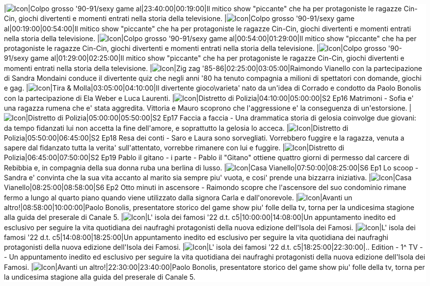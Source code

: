 |![Icon](https://guidatv.sky.it/uuid/1fcfeb3a-333b-4161-be2a-b1f196058350/cover?md5ChecksumParam=ed7ddb8584c44905bcd122072c4a1fbb)|Colpo grosso &#039;90-91/sexy game al|23:40:00|00:19:00|Il mitico show &quot;piccante&quot; che ha per protagoniste le ragazze Cin-Cin, giochi divertenti e momenti entrati nella storia della televisione.
|![Icon](https://guidatv.sky.it/uuid/7c16b9a4-4108-43b7-9604-b4b7e416c6d2/cover?md5ChecksumParam=ed7ddb8584c44905bcd122072c4a1fbb)|Colpo grosso &#039;90-91/sexy game al|00:19:00|00:54:00|Il mitico show &quot;piccante&quot; che ha per protagoniste le ragazze Cin-Cin, giochi divertenti e momenti entrati nella storia della televisione.
|![Icon](https://guidatv.sky.it/uuid/a2b70b2b-1e0b-4f79-b947-ffdd680b3bb7/cover?md5ChecksumParam=ed7ddb8584c44905bcd122072c4a1fbb)|Colpo grosso &#039;90-91/sexy game al|00:54:00|01:29:00|Il mitico show &quot;piccante&quot; che ha per protagoniste le ragazze Cin-Cin, giochi divertenti e momenti entrati nella storia della televisione.
|![Icon](https://guidatv.sky.it/uuid/5e00bac7-c8c1-49c7-9c7b-90d69423ae3b/cover?md5ChecksumParam=ed7ddb8584c44905bcd122072c4a1fbb)|Colpo grosso &#039;90-91/sexy game al|01:29:00|02:25:00|Il mitico show &quot;piccante&quot; che ha per protagoniste le ragazze Cin-Cin, giochi divertenti e momenti entrati nella storia della televisione.
|![Icon](https://guidatv.sky.it/uuid/d18e36b7-fe44-4f6e-aec4-06c38895f233/cover?md5ChecksumParam=bf0a7a0180bb2ee2a0892f2522eddfc0)|Zig zag &#039;85-86|02:25:00|03:05:00|Raimondo Vianello con la partecipazione di Sandra Mondaini conduce il divertente quiz che negli anni &#039;80 ha tenuto compagnia a milioni di spettatori con domande, giochi e gag.
|![Icon](https://guidatv.sky.it/uuid/35c32b10-8143-4d66-99ef-18736e8522a8/cover?md5ChecksumParam=1aaee583b8f2415d147d0612fa5ca03a)|Tira &amp; Molla|03:05:00|04:10:00|Il divertente gioco\varieta&#039; nato da un&#039;idea di Corrado e condotto da Paolo Bonolis con la partecipazione di Ela Weber e Luca Laurenti.
|![Icon](https://guidatv.sky.it/uuid/8307b7f3-428a-47b1-a492-1a72a6541db3/cover?md5ChecksumParam=43421a8d427640bfa9abcb90426c2b0b)|Distretto di Polizia|04:10:00|05:00:00|S2 Ep16 Matrimoni - Sofia e&#039; una ragazza rumena che e&#039; stata aggredita. Vittoria e Mauro scoprono che l&#039;aggressione e&#039; la conseguenza di un&#039;estorsione.
|![Icon](https://guidatv.sky.it/uuid/e409058e-0ba4-4426-9cb4-e3775bf9a5fb/cover?md5ChecksumParam=43421a8d427640bfa9abcb90426c2b0b)|Distretto di Polizia|05:00:00|05:50:00|S2 Ep17 Faccia a faccia - Una drammatica storia di gelosia coinvolge due giovani: da tempo fidanzati lui non accetta la fine dell&#039;amore, e soprattutto la gelosia lo acceca.
|![Icon](https://guidatv.sky.it/uuid/d39a3c06-196e-44c7-a664-8e6c2fc93f20/cover?md5ChecksumParam=43421a8d427640bfa9abcb90426c2b0b)|Distretto di Polizia|05:50:00|06:45:00|S2 Ep18 Resa dei conti - Saro e Laura sono sorvegliati. Vorrebbero fuggire e la ragazza, venuta a sapere dal fidanzato tutta la verita&#039; sull&#039;attentato, vorrebbe rimanere con lui e fuggire.
|![Icon](https://guidatv.sky.it/uuid/3a7d6b2f-d2cd-45d1-a971-a20ccc4987ac/cover?md5ChecksumParam=43421a8d427640bfa9abcb90426c2b0b)|Distretto di Polizia|06:45:00|07:50:00|S2 Ep19 Pablo il gitano - i parte - Pablo il &quot;Gitano&quot; ottiene quattro giorni di permesso dal carcere di Rebibbia e, in compagnia della sua donna ruba una berlina di lusso.
|![Icon](https://guidatv.sky.it/uuid/83c05d9c-4da3-4842-bd64-38e55165aa88/cover?md5ChecksumParam=7aeda85e0e626af4b0758a6806ab5df1)|Casa Vianello|07:50:00|08:25:00|S6 Ep1 Lo scoop - Sandra e&#039; convinta che la sua vita accanto al marito sia sempre piu&#039; vuota, e cosi&#039; prende una bizzarra iniziativa.
|![Icon](https://guidatv.sky.it/uuid/a1f87b59-f76d-4781-9025-01817fedb621/cover?md5ChecksumParam=7aeda85e0e626af4b0758a6806ab5df1)|Casa Vianello|08:25:00|08:58:00|S6 Ep2 Otto minuti in ascensore - Raimondo scopre che l&#039;ascensore del suo condominio rimane fermo a lungo al quarto piano quando viene utilizzato dalla signora Carla e dall&#039;onorevole.
|![Icon](https://guidatv.sky.it/uuid/a3dcdfaf-f12c-4bc3-81f6-25e38d21fcc8/cover?md5ChecksumParam=1366f241d662d37b284e94817982da19)|Avanti un altro!|08:58:00|10:00:00|Paolo Bonolis, presentatore storico del game show piu&#039; folle della tv, torna per la undicesima stagione alla guida del preserale di Canale 5.
|![Icon](https://guidatv.sky.it/uuid/459e4040-a39e-4e2d-8b69-228b77dad6a1/cover?md5ChecksumParam=280b62c0c3dca090fb492fc99cdde04a)|L&#039; isola dei famosi &#039;22 d.t. c5|10:00:00|14:08:00|Un appuntamento inedito ed esclusivo per seguire la vita quotidiana dei naufraghi protagonisti della nuova edizione dell&#039;Isola dei Famosi.
|![Icon](https://guidatv.sky.it/uuid/459e4040-a39e-4e2d-8b69-228b77dad6a1/cover?md5ChecksumParam=280b62c0c3dca090fb492fc99cdde04a)|L&#039; isola dei famosi &#039;22 d.t. c5|14:08:00|18:25:00|Un appuntamento inedito ed esclusivo per seguire la vita quotidiana dei naufraghi protagonisti della nuova edizione dell&#039;Isola dei Famosi.
|![Icon](https://guidatv.sky.it/uuid/cd378246-ac11-4d9f-8406-b398cb517e76/cover?md5ChecksumParam=280b62c0c3dca090fb492fc99cdde04a)|L&#039; isola dei famosi &#039;22 d.t. c5|18:25:00|22:30:00|.. Edition - 1^ TV - - Un appuntamento inedito ed esclusivo per seguire la vita quotidiana dei naufraghi protagonisti della nuova edizione dell&#039;Isola dei Famosi.
|![Icon](https://guidatv.sky.it/uuid/8a77f24c-4e6d-4db7-a4cc-efb2a2d6baac/cover?md5ChecksumParam=1366f241d662d37b284e94817982da19)|Avanti un altro!|22:30:00|23:40:00|Paolo Bonolis, presentatore storico del game show piu&#039; folle della tv, torna per la undicesima stagione alla guida del preserale di Canale 5.